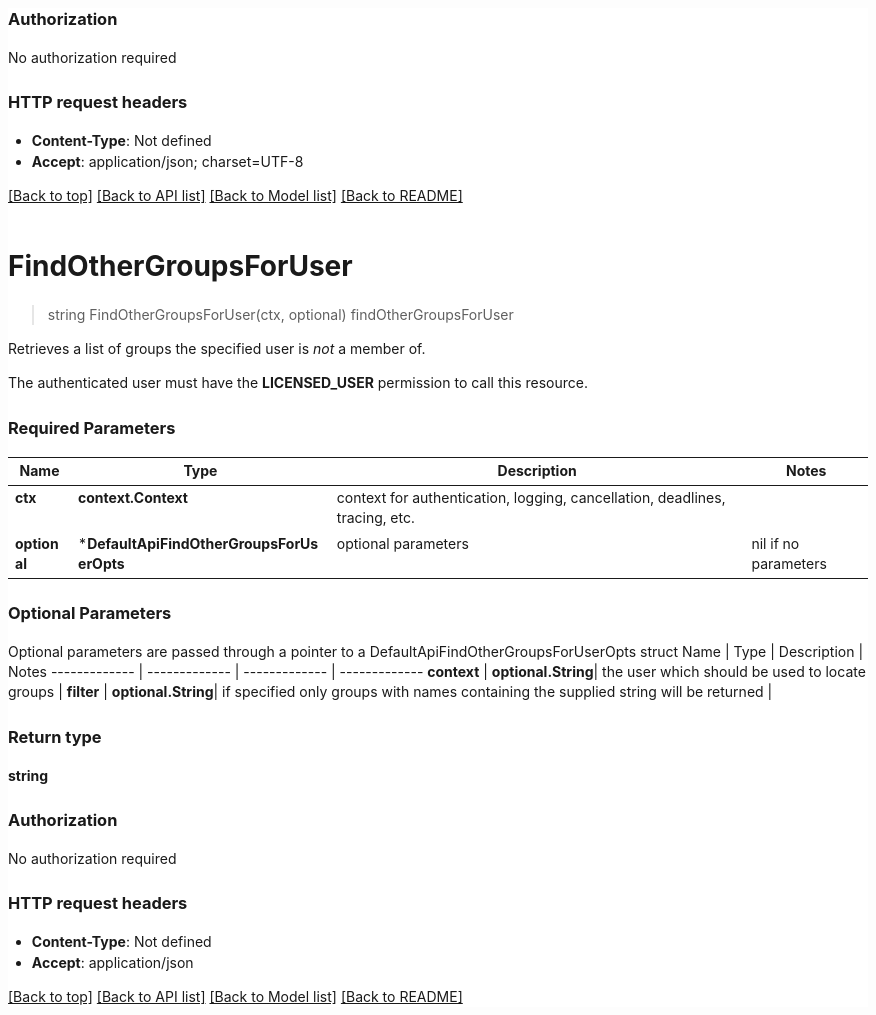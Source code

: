 ### Authorization

No authorization required

### HTTP request headers

 - **Content-Type**: Not defined
 - **Accept**: application/json; charset=UTF-8

[[Back to top]](#) [[Back to API list]](../README.md#documentation-for-api-endpoints) [[Back to Model list]](../README.md#documentation-for-models) [[Back to README]](../README.md)

# **FindOtherGroupsForUser**
> string FindOtherGroupsForUser(ctx, optional)
findOtherGroupsForUser

Retrieves a list of groups the specified user is <em>not</em> a member of.  <p>  The authenticated user must have the <strong>LICENSED_USER</strong> permission to call this resource.

### Required Parameters

Name | Type | Description  | Notes
------------- | ------------- | ------------- | -------------
 **ctx** | **context.Context** | context for authentication, logging, cancellation, deadlines, tracing, etc.
 **optional** | ***DefaultApiFindOtherGroupsForUserOpts** | optional parameters | nil if no parameters

### Optional Parameters
Optional parameters are passed through a pointer to a DefaultApiFindOtherGroupsForUserOpts struct
Name | Type | Description  | Notes
------------- | ------------- | ------------- | -------------
 **context** | **optional.String**| the user which should be used to locate groups | 
 **filter** | **optional.String**| if specified only groups with names containing the supplied string will be returned | 

### Return type

**string**

### Authorization

No authorization required

### HTTP request headers

 - **Content-Type**: Not defined
 - **Accept**: application/json

[[Back to top]](#) [[Back to API list]](../README.md#documentation-for-api-endpoints) [[Back to Model list]](../README.md#documentation-for-models) [[Back to README]](../README.md)

